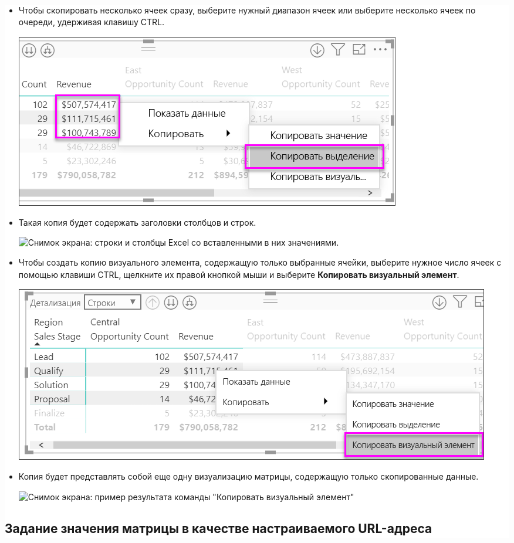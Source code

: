 

* Чтобы скопировать несколько ячеек сразу, выберите нужный диапазон ячеек или выберите несколько ячеек по очереди, удерживая клавишу CTRL. 

    ![Снимок экрана: визуальный элемент "Матрица" со стрелкой, указывающей от трех выделенных значений, для которых развернуто контекстное меню с выделенными пунктами "Копировать значение" и "Копировать выделение".](media/desktop-matrix-visual/power-bi-copy.png)

* Такая копия будет содержать заголовки столбцов и строк.

    ![Снимок экрана: строки и столбцы Excel со вставленными в них значениями.](media/desktop-matrix-visual/power-bi-copy-selection.png)

* Чтобы создать копию визуального элемента, содержащую только выбранные ячейки, выберите нужное число ячеек с помощью клавиши CTRL, щелкните их правой кнопкой мыши и выберите **Копировать визуальный элемент**.

    ![Снимок экрана: параметр "Копировать визуальный элемент"](media/desktop-matrix-visual/power-bi-copy-visual.png)

* Копия будет представлять собой еще одну визуализацию матрицы, содержащую только скопированные данные.

    ![Снимок экрана: пример результата команды "Копировать визуальный элемент"](media/desktop-matrix-visual/power-bi-copy-visual-example.png)

## <a name="setting-a-matrix-value-as-a-custom-url"></a>Задание значения матрицы в качестве настраиваемого URL-адреса
